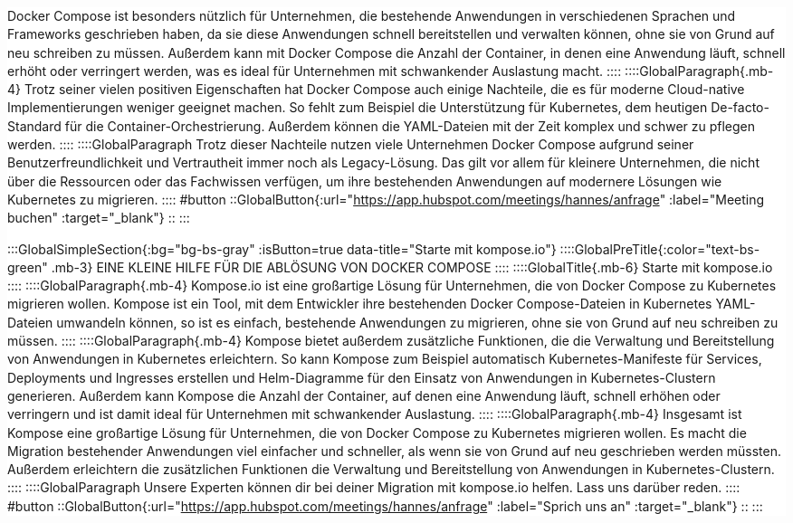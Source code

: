 Docker Compose ist besonders nützlich für Unternehmen, die bestehende Anwendungen in verschiedenen Sprachen und Frameworks geschrieben haben, da sie diese Anwendungen schnell bereitstellen und verwalten können, ohne sie von Grund auf neu schreiben zu müssen. Außerdem kann mit Docker Compose die Anzahl der Container, in denen eine Anwendung läuft, schnell erhöht oder verringert werden, was es ideal für Unternehmen mit schwankender Auslastung macht.
::::
::::GlobalParagraph{.mb-4}
Trotz seiner vielen positiven Eigenschaften hat Docker Compose auch einige Nachteile, die es für moderne Cloud-native Implementierungen weniger geeignet machen. So fehlt zum Beispiel die Unterstützung für Kubernetes, dem heutigen De-facto-Standard für die Container-Orchestrierung. Außerdem können die YAML-Dateien mit der Zeit komplex und schwer zu pflegen werden.
::::
::::GlobalParagraph
Trotz dieser Nachteile nutzen viele Unternehmen Docker Compose aufgrund seiner Benutzerfreundlichkeit und Vertrautheit immer noch als Legacy-Lösung. Das gilt vor allem für kleinere Unternehmen, die nicht über die Ressourcen oder das Fachwissen verfügen, um ihre bestehenden Anwendungen auf modernere Lösungen wie Kubernetes zu migrieren.
::::
#button
::GlobalButton{:url="https://app.hubspot.com/meetings/hannes/anfrage" :label="Meeting buchen" :target="_blank"}
::
:::

:::GlobalSimpleSection{:bg="bg-bs-gray" :isButton=true data-title="Starte mit kompose.io"}
::::GlobalPreTitle{:color="text-bs-green" .mb-3}
EINE KLEINE HILFE FÜR DIE ABLÖSUNG VON DOCKER COMPOSE
::::
::::GlobalTitle{.mb-6}
Starte mit kompose.io
::::
::::GlobalParagraph{.mb-4}
Kompose.io ist eine großartige Lösung für Unternehmen, die von Docker Compose zu Kubernetes migrieren wollen. Kompose ist ein Tool, mit dem Entwickler ihre bestehenden Docker Compose-Dateien in Kubernetes YAML-Dateien umwandeln können, so ist es einfach, bestehende Anwendungen zu migrieren, ohne sie von Grund auf neu schreiben zu müssen.
::::
::::GlobalParagraph{.mb-4}
Kompose bietet außerdem zusätzliche Funktionen, die die Verwaltung und Bereitstellung von Anwendungen in Kubernetes erleichtern. So kann Kompose zum Beispiel automatisch Kubernetes-Manifeste für Services, Deployments und Ingresses erstellen und Helm-Diagramme für den Einsatz von Anwendungen in Kubernetes-Clustern generieren. Außerdem kann Kompose die Anzahl der Container, auf denen eine Anwendung läuft, schnell erhöhen oder verringern und ist damit ideal für Unternehmen mit schwankender Auslastung.
::::
::::GlobalParagraph{.mb-4}
Insgesamt ist Kompose eine großartige Lösung für Unternehmen, die von Docker Compose zu Kubernetes migrieren wollen. Es macht die Migration bestehender Anwendungen viel einfacher und schneller, als wenn sie von Grund auf neu geschrieben werden müssten. Außerdem erleichtern die zusätzlichen Funktionen die Verwaltung und Bereitstellung von Anwendungen in Kubernetes-Clustern.
::::
::::GlobalParagraph
Unsere Experten können dir bei deiner Migration mit kompose.io helfen. Lass uns darüber reden.
::::
#button
::GlobalButton{:url="https://app.hubspot.com/meetings/hannes/anfrage" :label="Sprich uns an" :target="_blank"}
::
:::
